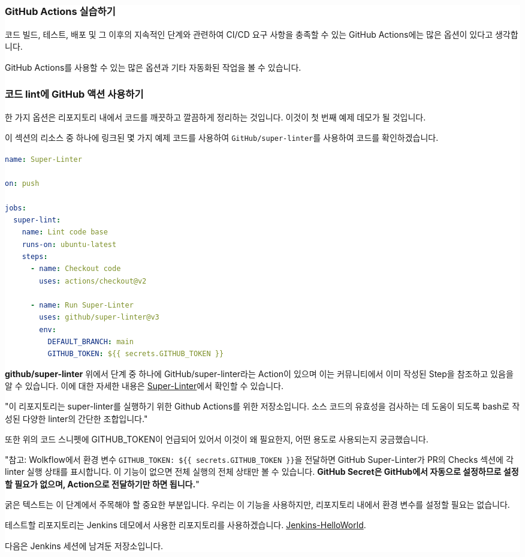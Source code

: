 ### GitHub Actions 실습하기

코드 빌드, 테스트, 배포 및 그 이후의 지속적인 단계와 관련하여 CI/CD 요구 사항을 충족할 수 있는 GitHub Actions에는 많은 옵션이 있다고 생각합니다.

GitHub Actions를 사용할 수 있는 많은 옵션과 기타 자동화된 작업을 볼 수 있습니다.

### 코드 lint에 GitHub 액션 사용하기

한 가지 옵션은 리포지토리 내에서 코드를 깨끗하고 깔끔하게 정리하는 것입니다. 이것이 첫 번째 예제 데모가 될 것입니다.

이 섹션의 리소스 중 하나에 링크된 몇 가지 예제 코드를 사용하여 `GitHub/super-linter`를 사용하여 코드를 확인하겠습니다.

```Yaml
name: Super-Linter

on: push

jobs:
  super-lint:
    name: Lint code base
    runs-on: ubuntu-latest
    steps:
      - name: Checkout code
        uses: actions/checkout@v2

      - name: Run Super-Linter
        uses: github/super-linter@v3
        env:
          DEFAULT_BRANCH: main
          GITHUB_TOKEN: ${{ secrets.GITHUB_TOKEN }}
```

**github/super-linter**
위에서 단계 중 하나에 GitHub/super-linter라는 Action이 있으며 이는 커뮤니티에서 이미 작성된 Step을 참조하고 있음을 알 수 있습니다. 이에 대한 자세한 내용은 [Super-Linter](https://github.com/github/super-linter)에서 확인할 수 있습니다.

"이 리포지토리는 super-linter를 실행하기 위한 Github Actions를 위한 저장소입니다. 소스 코드의 유효성을 검사하는 데 도움이 되도록 bash로 작성된 다양한 linter의 간단한 조합입니다."

또한 위의 코드 스니펫에 GITHUB_TOKEN이 언급되어 있어서 이것이 왜 필요한지, 어떤 용도로 사용되는지 궁금했습니다.

"참고: Wolkflow에서 환경 변수 `GITHUB_TOKEN: ${{ secrets.GITHUB_TOKEN }}`을 전달하면 GitHub Super-Linter가 PR의 Checks 섹션에 각 linter 실행 상태를 표시합니다. 이 기능이 없으면 전체 실행의 전체 상태만 볼 수 있습니다. **GitHub Secret은 GitHub에서 자동으로 설정하므로 설정할 필요가 없으며, Action으로 전달하기만 하면 됩니다.**"

굵은 텍스트는 이 단계에서 주목해야 할 중요한 부분입니다. 우리는 이 기능을 사용하지만, 리포지토리 내에서 환경 변수를 설정할 필요는 없습니다.

테스트할 리포지토리는 Jenkins 데모에서 사용한 리포지토리를 사용하겠습니다. [Jenkins-HelloWorld](https://github.com/nholuongCade/Jenkins-HelloWorld).

다음은 Jenkins 세션에 남겨둔 저장소입니다.

